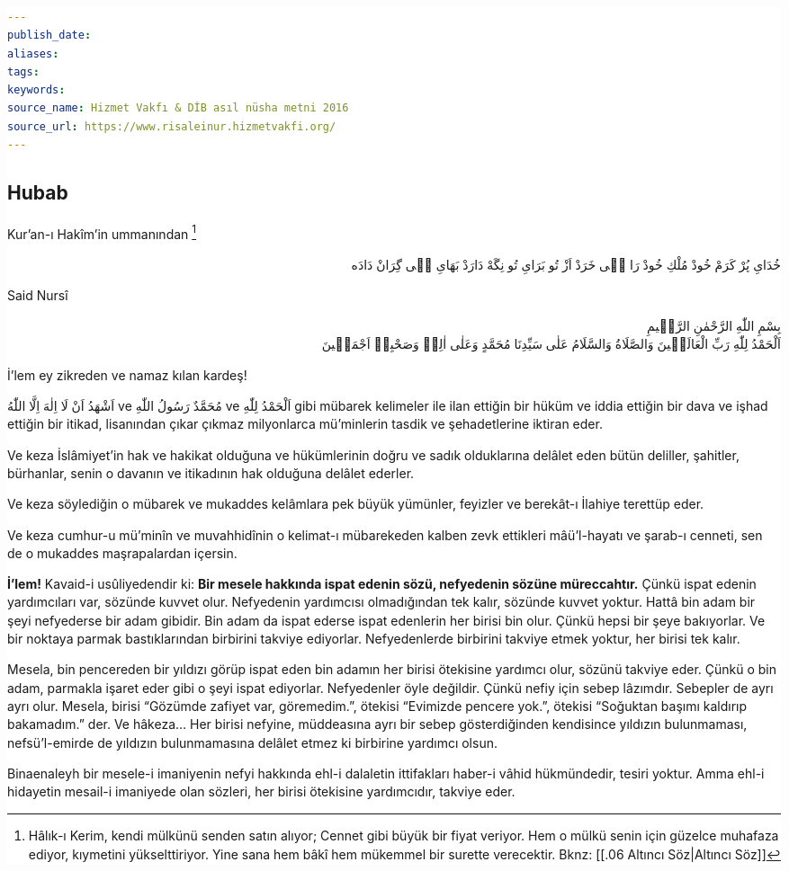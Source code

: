 ```yaml
---
publish_date: 
aliases: 
tags: 
keywords:
source_name: Hizmet Vakfı & DİB asıl nüsha metni 2016
source_url: https://www.risaleinur.hizmetvakfi.org/
---
```


## Hubab

Kur’an-ı Hakîm’in ummanından [^Hâşiye4]
<p class="arabic" dir="rtl">خُدَاىِ پُرْ كَرَمْ خُودْ مُلْكِ خُودْ رَا مٖى خَرَدْ اَزْ تُو بَرَاىِ تُو نِگَهْ دَارَدْ بَهَاىِ بٖى گِرَانْ دَادَه</p>

Said Nursî

<p class="arabic" dir="rtl">بِسْمِ اللّٰهِ الرَّحْمٰنِ الرَّحٖيمِ<br/>اَلْحَمْدُ لِلّٰهِ رَبِّ الْعَالَمٖينَ وَالصَّلَاةُ وَالسَّلَامُ عَلٰى سَيِّدِنَا مُحَمَّدٍ وَعَلٰى اٰلِهٖ وَصَحْبِهٖ اَجْمَعٖينَ</p>

İ’lem ey zikreden ve namaz kılan kardeş!

<span class="arabic" dir="rtl">اَشْهَدُ اَنْ لَا اِلٰهَ اِلَّا اللّٰهُ</span> ve <span class="arabic" dir="rtl">مُحَمَّدٌ رَسُولُ اللّٰهِ</span> ve <span class="arabic" dir="rtl">اَلْحَمْدُ لِلّٰهِ</span> gibi mübarek kelimeler ile ilan ettiğin bir hüküm ve iddia ettiğin bir dava ve işhad ettiğin bir itikad, lisanından çıkar çıkmaz milyonlarca mü’minlerin tasdik ve şehadetlerine iktiran eder.

Ve keza İslâmiyet’in hak ve hakikat olduğuna ve hükümlerinin doğru ve sadık olduklarına delâlet eden bütün deliller, şahitler, bürhanlar, senin o davanın ve itikadının hak olduğuna delâlet ederler.

Ve keza söylediğin o mübarek ve mukaddes kelâmlara pek büyük yümünler, feyizler ve berekât-ı İlahiye terettüp eder.

Ve keza cumhur-u mü’minîn ve muvahhidînin o kelimat-ı mübarekeden kalben zevk ettikleri mâü’l-hayatı ve şarab-ı cenneti, sen de o mukaddes maşrapalardan içersin.

**İ’lem!** Kavaid-i usûliyedendir ki: **Bir mesele hakkında ispat edenin sözü, nefyedenin sözüne müreccahtır.** Çünkü ispat edenin yardımcıları var, sözünde kuvvet olur. Nefyedenin yardımcısı olmadığından tek kalır, sözünde kuvvet yoktur. Hattâ bin adam bir şeyi nefyederse bir adam gibidir. Bin adam da ispat ederse ispat edenlerin her birisi bin olur. Çünkü hepsi bir şeye bakıyorlar. Ve bir noktaya parmak bastıklarından birbirini takviye ediyorlar. Nefyedenlerde birbirini takviye etmek yoktur, her birisi tek kalır.

Mesela, bin pencereden bir yıldızı görüp ispat eden bin adamın her birisi ötekisine yardımcı olur, sözünü takviye eder. Çünkü o bin adam, parmakla işaret eder gibi o şeyi ispat ediyorlar. Nefyedenler öyle değildir. Çünkü nefiy için sebep lâzımdır. Sebepler de ayrı ayrı olur. Mesela, birisi “Gözümde zafiyet var, göremedim.”, ötekisi “Evimizde pencere yok.”, ötekisi “Soğuktan başımı kaldırıp bakamadım.” der. Ve hâkeza… Her birisi nefyine, müddeasına ayrı bir sebep gösterdiğinden kendisince yıldızın bulunmaması, nefsü’l-emirde de yıldızın bulunmamasına delâlet etmez ki birbirine yardımcı olsun.

Binaenaleyh bir mesele-i imaniyenin nefyi hakkında ehl-i dalaletin ittifakları haber-i vâhid hükmündedir, tesiri yoktur. Amma ehl-i hidayetin mesail-i imaniyede olan sözleri, her birisi ötekisine yardımcıdır, takviye eder.


[^Hâşiye1]: Ehemmiyetlidir.
[^Hâşiye2]: O çirkin sözler senin kalbinin sözleri değil. Çünkü senin kalbin ondan müteessir ve müteessiftir. Belki kalbe yakın olan lümme-i şeytanîden geliyor. Mesela, sen namazda, Kâbe karşısında, huzur-u İlahîde, âyâtı tefekkürde olduğun bir halde, şu tedai-i efkâr seni tutup en uzak malayaniyat-ı rezileye sevk eder. Mesela, âyinenin içindeki yılanın timsali ısırmaz. Ateşin misali yakmaz. Ve necasetin görünmesi âyineyi telvis etmez.
[^Hâşiye3]: Ehemmiyetli.
[^Hâşiye4]: Hâlık-ı Kerim, kendi mülkünü senden satın alıyor; Cennet gibi büyük bir fiyat veriyor. Hem o mülkü senin için güzelce muhafaza ediyor, kıymetini yükselttiriyor. Yine sana hem bâkî hem mükemmel bir surette verecektir. Bknz: [[.06 Altıncı Söz|Altıncı Söz]]